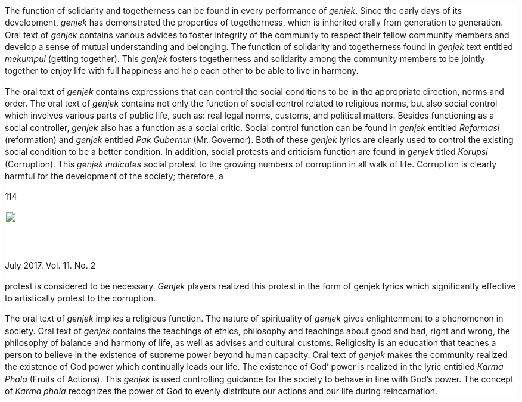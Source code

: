 <p><span class="font4">The function of solidarity and togetherness can be found in every performance of </span><span class="font4" style="font-style:italic;">genjek</span><span class="font4">. Since the early days of its development, </span><span class="font4" style="font-style:italic;">genjek</span><span class="font4"> has demonstrated the properties of togetherness, which is inherited orally from generation to generation. Oral text of </span><span class="font4" style="font-style:italic;">genjek</span><span class="font4"> contains various advices to foster integrity of the community to respect their fellow community members and develop a sense of mutual understanding and belonging. The function of solidarity and togetherness found in </span><span class="font4" style="font-style:italic;">genjek</span><span class="font4"> text entitled </span><span class="font4" style="font-style:italic;">mekumpul</span><span class="font4"> (getting together). This </span><span class="font4" style="font-style:italic;">genjek</span><span class="font4"> fosters togetherness and solidarity among the community members to be jointly together to enjoy life with full happiness and help each other to be able to live in harmony.</span></p>
<p><span class="font4">The oral text of </span><span class="font4" style="font-style:italic;">genjek</span><span class="font4"> contains expressions that can control the social conditions to be in the appropriate direction, norms and order. The oral text of </span><span class="font4" style="font-style:italic;">genjek</span><span class="font4"> contains not only the function of social control related to religious norms, but also social control which involves various parts of public life, such as: real legal norms, customs, and political matters. Besides functioning as a social controller, </span><span class="font4" style="font-style:italic;">genjek</span><span class="font4"> also has a function as a social critic. Social control function can be found in </span><span class="font4" style="font-style:italic;">genjek</span><span class="font4"> entitled </span><span class="font4" style="font-style:italic;">Reformasi</span><span class="font4"> (reformation) and </span><span class="font4" style="font-style:italic;">genjek</span><span class="font4"> entitled </span><span class="font4" style="font-style:italic;">Pak Gubernur</span><span class="font4"> (Mr. Governor). Both of these </span><span class="font4" style="font-style:italic;">genjek</span><span class="font4"> lyrics are clearly used to control the existing social condition to be a better condition. In addition, social protests and criticism function are found in </span><span class="font4" style="font-style:italic;">genjek</span><span class="font4"> titled </span><span class="font4" style="font-style:italic;">Korupsi</span><span class="font4"> (Corruption). This </span><span class="font4" style="font-style:italic;">genjek indicates</span><span class="font4"> social protest to the growing numbers of corruption in all walk of life. Corruption is clearly harmful for the development of the society; therefore, a</span></p>
<p><span class="font4">114</span></p><img src="https://jurnal.harianregional.com/media/34675-10.png" alt="" style="width:88pt;height:47pt;">
<p><span class="font4">July 2017. Vol. 11. No. 2</span></p>
<p><span class="font4">protest is considered to be necessary. </span><span class="font4" style="font-style:italic;">Genjek</span><span class="font4"> players realized this protest in the form of genjek lyrics which significantly effective to artistically protest to the corruption.</span></p>
<p><span class="font4">The oral text of </span><span class="font4" style="font-style:italic;">genjek</span><span class="font4"> implies a religious function. The nature of spirituality of </span><span class="font4" style="font-style:italic;">genjek </span><span class="font4">gives enlightenment to a phenomenon in society. Oral text of </span><span class="font4" style="font-style:italic;">genjek</span><span class="font4"> contains the teachings of ethics, philosophy and teachings about good and bad, right and wrong, the philosophy of balance and harmony of life, as well as advises and cultural customs. Religiosity is an education that teaches a person to believe in the existence of supreme power beyond human capacity. Oral text of </span><span class="font4" style="font-style:italic;">genjek</span><span class="font4"> makes the community realized the existence of God power which continually leads our life. The existence of God’ power is realized in the lyric entitiled </span><span class="font4" style="font-style:italic;">Karma Phala</span><span class="font4"> (Fruits of Actions). This </span><span class="font4" style="font-style:italic;">genjek</span><span class="font4"> is used controlling guidance for the society to behave in line with God’s power. The concept of </span><span class="font4" style="font-style:italic;">Karma phala</span><span class="font4"> recognizes the power of God to evenly distribute our actions and our life during reincarnation.</span></p>